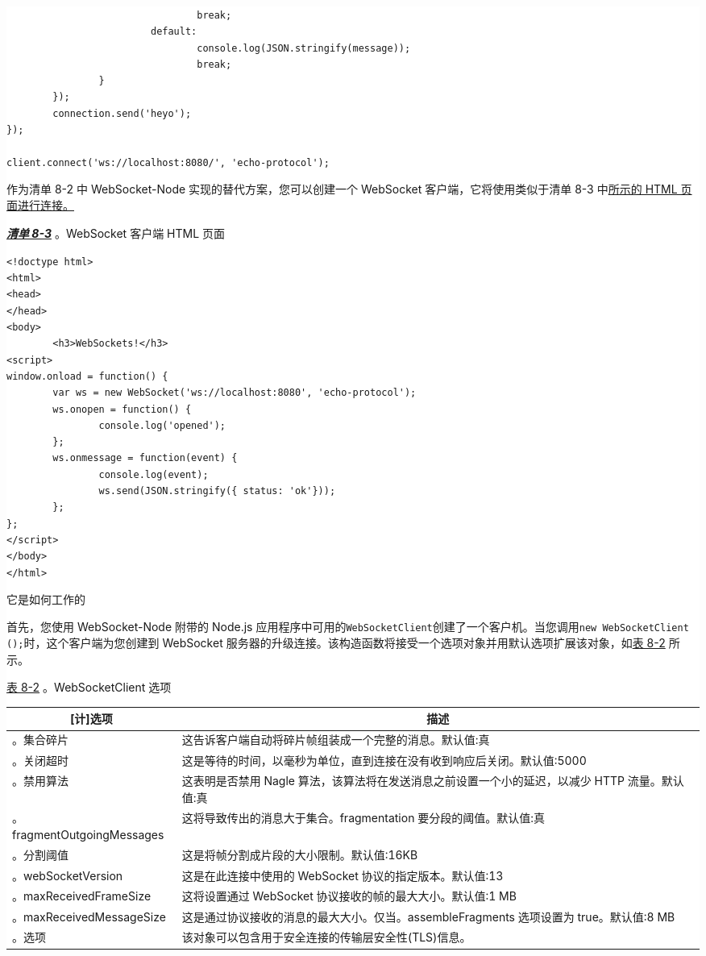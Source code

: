 ```
                                 break;
                         default:
                                 console.log(JSON.stringify(message));
                                 break;
                }
        });
        connection.send('heyo');
});

client.connect('ws://localhost:8080/', 'echo-protocol');
```

作为清单 8-2 中 WebSocket-Node 实现的替代方案，您可以创建一个 WebSocket 客户端，它将使用类似于清单 8-3 中[所示的 HTML 页面进行连接。](#list3)

***[清单 8-3](#_list3)*** 。WebSocket 客户端 HTML 页面

```
<!doctype html>
<html>
<head>
</head>
<body>
        <h3>WebSockets!</h3>
<script>
window.onload = function() {
        var ws = new WebSocket('ws://localhost:8080', 'echo-protocol');
        ws.onopen = function() {
                console.log('opened');
        };
        ws.onmessage = function(event) {
                console.log(event);
                ws.send(JSON.stringify({ status: 'ok'}));
        };
};
</script>
</body>
</html>
```

它是如何工作的

首先，您使用 WebSocket-Node 附带的 Node.js 应用程序中可用的`WebSocketClient`创建了一个客户机。当您调用`new WebSocketClient();`时，这个客户端为您创建到 WebSocket 服务器的升级连接。该构造函数将接受一个选项对象并用默认选项扩展该对象，如[表 8-2](#Tab2) 所示。

[表 8-2](#_Tab2) 。WebSocketClient 选项

| [计]选项 | 描述 |
| --- | --- |
| 。集合碎片 | 这告诉客户端自动将碎片帧组装成一个完整的消息。默认值:真 |
| 。关闭超时 | 这是等待的时间，以毫秒为单位，直到连接在没有收到响应后关闭。默认值:5000 |
| 。禁用算法 | 这表明是否禁用 Nagle 算法，该算法将在发送消息之前设置一个小的延迟，以减少 HTTP 流量。默认值:真 |
| 。fragmentOutgoingMessages | 这将导致传出的消息大于集合。fragmentation 要分段的阈值。默认值:真 |
| 。分割阈值 | 这是将帧分割成片段的大小限制。默认值:16KB |
| 。webSocketVersion | 这是在此连接中使用的 WebSocket 协议的指定版本。默认值:13 |
| 。maxReceivedFrameSize | 这将设置通过 WebSocket 协议接收的帧的最大大小。默认值:1 MB |
| 。maxReceivedMessageSize | 这是通过协议接收的消息的最大大小。仅当。assembleFragments 选项设置为 true。默认值:8 MB |
| 。选项 | 该对象可以包含用于安全连接的传输层安全性(TLS)信息。 |

